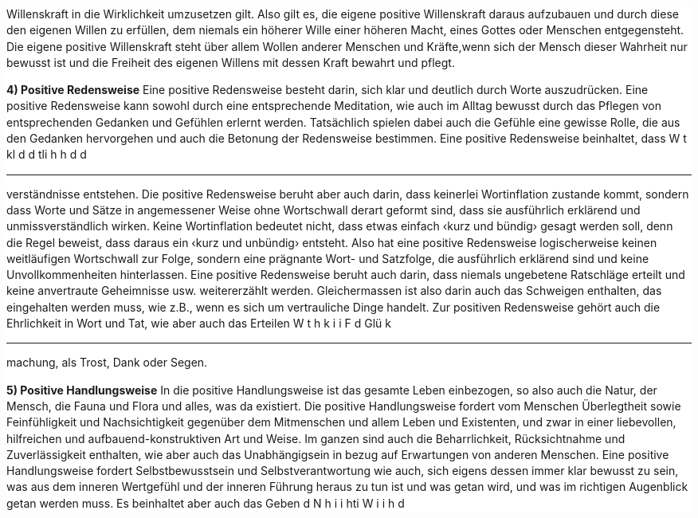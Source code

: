 Willenskraft in die Wirklichkeit umzusetzen gilt.
Also gilt es, die eigene positive Willenskraft daraus aufzubauen und durch diese den eigenen
Willen zu erfüllen, dem niemals ein höherer Wille
einer höheren Macht, eines Gottes oder Menschen
entgegensteht. Die eigene positive Willenskraft
steht über allem Wollen anderer Menschen und
Kräfte,wenn sich der Mensch dieser Wahrheit nur
bewusst ist und die Freiheit des eigenen Willens
mit dessen Kraft bewahrt und pflegt.

**4) Positive Redensweise**
Eine positive Redensweise besteht darin, sich klar
und deutlich durch Worte auszudrücken. Eine
positive Redensweise kann sowohl durch eine
entsprechende Meditation, wie auch im Alltag
bewusst durch das Pflegen von entsprechenden
Gedanken und Gefühlen erlernt werden. Tatsächlich spielen dabei auch die Gefühle eine gewisse Rolle, die aus den Gedanken hervorgehen
und auch die Betonung der Redensweise bestimmen. Eine positive Redensweise beinhaltet, dass
W t kl d d tli h h d d


-----

verständnisse entstehen. Die positive Redensweise
beruht aber auch darin, dass keinerlei Wortinflation zustande kommt, sondern dass Worte und
Sätze in angemessener Weise ohne Wortschwall
derart geformt sind, dass sie ausführlich erklärend
und unmissverständlich wirken. Keine Wortinflation bedeutet nicht, dass etwas einfach ‹kurz und
bündig› gesagt werden soll, denn die Regel beweist, dass daraus ein ‹kurz und unbündig› entsteht.
Also hat eine positive Redensweise logischerweise
keinen weitläufigen Wortschwall zur Folge, sondern eine prägnante Wort- und Satzfolge, die ausführlich erklärend sind und keine Unvollkommenheiten hinterlassen.
Eine positive Redensweise beruht auch darin, dass
niemals ungebetene Ratschläge erteilt und keine anvertraute Geheimnisse usw. weitererzählt werden.
Gleichermassen ist also darin auch das Schweigen
enthalten, das eingehalten werden muss, wie z.B.,
wenn es sich um vertrauliche Dinge handelt. Zur
positiven Redensweise gehört auch die Ehrlichkeit in Wort und Tat, wie aber auch das Erteilen
W t h k i i F d Glü k


-----

machung, als Trost, Dank oder Segen.

**5) Positive Handlungsweise**
In die positive Handlungsweise ist das gesamte
Leben einbezogen, so also auch die Natur, der
Mensch, die Fauna und Flora und alles, was da
existiert. Die positive Handlungsweise fordert
vom Menschen Überlegtheit sowie Feinfühligkeit
und Nachsichtigkeit gegenüber dem Mitmenschen
und allem Leben und Existenten, und zwar in
einer liebevollen, hilfreichen und aufbauend-konstruktiven Art und Weise. Im ganzen sind auch
die Beharrlichkeit, Rücksichtnahme und Zuverlässigkeit enthalten, wie aber auch das Unabhängigsein in bezug auf Erwartungen von anderen
Menschen. Eine positive Handlungsweise fordert
Selbstbewusstsein und Selbstverantwortung wie
auch, sich eigens dessen immer klar bewusst zu
sein, was aus dem inneren Wertgefühl und der
inneren Führung heraus zu tun ist und was getan
wird, und was im richtigen Augenblick getan
werden muss. Es beinhaltet aber auch das Geben
d N h i i hti W i i h d
